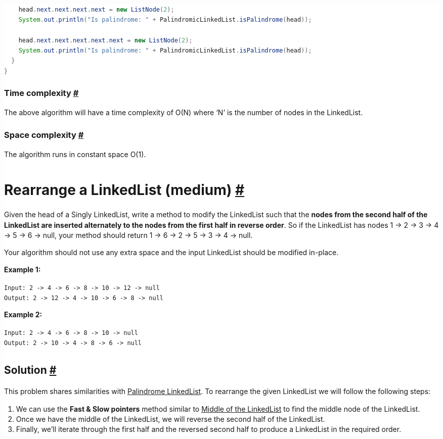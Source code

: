 ```java
    head.next.next.next.next = new ListNode(2);
    System.out.println("Is palindrome: " + PalindromicLinkedList.isPalindrome(head));

    head.next.next.next.next.next = new ListNode(2);
    System.out.println("Is palindrome: " + PalindromicLinkedList.isPalindrome(head));
  }
}
```

### Time complexity [#](https://www.educative.io/courses/grokking-the-coding-interview/JERG3q0p912#time-complexity)

The above algorithm will have a time complexity of O(N) where ‘N’ is the number of nodes in the LinkedList.

### Space complexity [#](https://www.educative.io/courses/grokking-the-coding-interview/JERG3q0p912#space-complexity)

The algorithm runs in constant space O(1).

# Rearrange a LinkedList (medium) [#](https://www.educative.io/courses/grokking-the-coding-interview/YQJ4mr7yOrW#rearrange-a-linkedlist-medium)

Given the head of a Singly LinkedList, write a method to modify the LinkedList such that the **nodes from the second half of the LinkedList are inserted alternately to the nodes from the first half in reverse order**. So if the LinkedList has nodes 1 -> 2 -> 3 -> 4 -> 5 -> 6 -> null, your method should return 1 -> 6 -> 2 -> 5 -> 3 -> 4 -> null.

Your algorithm should not use any extra space and the input LinkedList should be modified in-place.

**Example 1:**

```
Input: 2 -> 4 -> 6 -> 8 -> 10 -> 12 -> null
Output: 2 -> 12 -> 4 -> 10 -> 6 -> 8 -> null 
```

**Example 2:**

```
Input: 2 -> 4 -> 6 -> 8 -> 10 -> null
Output: 2 -> 10 -> 4 -> 8 -> 6 -> null
```

## Solution [#](https://www.educative.io/courses/grokking-the-coding-interview/qAo438WozV7#solution)

This problem shares similarities with [Palindrome LinkedList](https://www.educative.io/collection/page/5668639101419520/5671464854355968/6278770187042816/). To rearrange the given LinkedList we will follow the following steps:

1. We can use the **Fast & Slow pointers** method similar to [Middle of the LinkedList](https://www.educative.io/collection/page/5668639101419520/5671464854355968/6033606055034880/) to find the middle node of the LinkedList.
2. Once we have the middle of the LinkedList, we will reverse the second half of the LinkedList.
3. Finally, we’ll iterate through the first half and the reversed second half to produce a LinkedList in the required order.

